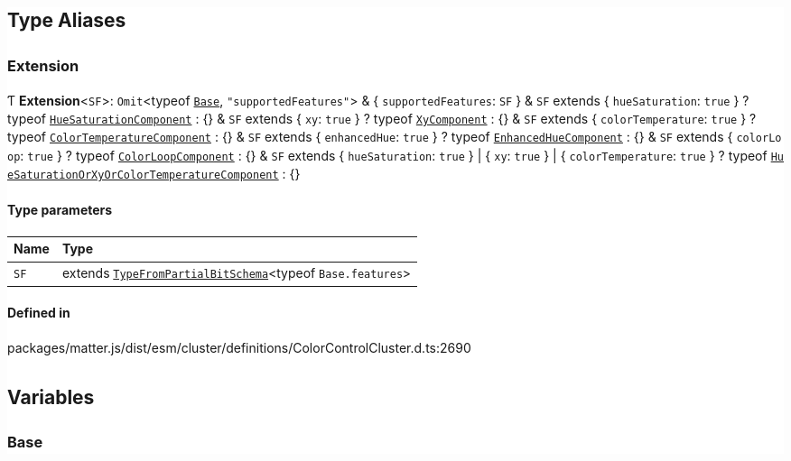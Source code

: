 ## Type Aliases

### Extension

Ƭ **Extension**\<`SF`\>: `Omit`\<typeof [`Base`](exports_cluster.ColorControl.md#base), ``"supportedFeatures"``\> & \{ `supportedFeatures`: `SF`  } & `SF` extends \{ `hueSaturation`: ``true``  } ? typeof [`HueSaturationComponent`](exports_cluster.ColorControl.md#huesaturationcomponent) : {} & `SF` extends \{ `xy`: ``true``  } ? typeof [`XyComponent`](exports_cluster.ColorControl.md#xycomponent) : {} & `SF` extends \{ `colorTemperature`: ``true``  } ? typeof [`ColorTemperatureComponent`](exports_cluster.ColorControl.md#colortemperaturecomponent) : {} & `SF` extends \{ `enhancedHue`: ``true``  } ? typeof [`EnhancedHueComponent`](exports_cluster.ColorControl.md#enhancedhuecomponent) : {} & `SF` extends \{ `colorLoop`: ``true``  } ? typeof [`ColorLoopComponent`](exports_cluster.ColorControl.md#colorloopcomponent) : {} & `SF` extends \{ `hueSaturation`: ``true``  } \| \{ `xy`: ``true``  } \| \{ `colorTemperature`: ``true``  } ? typeof [`HueSaturationOrXyOrColorTemperatureComponent`](exports_cluster.ColorControl.md#huesaturationorxyorcolortemperaturecomponent) : {}

#### Type parameters

| Name | Type |
| :------ | :------ |
| `SF` | extends [`TypeFromPartialBitSchema`](exports_schema.md#typefrompartialbitschema)\<typeof `Base.features`\> |

#### Defined in

packages/matter.js/dist/esm/cluster/definitions/ColorControlCluster.d.ts:2690

## Variables

### Base
